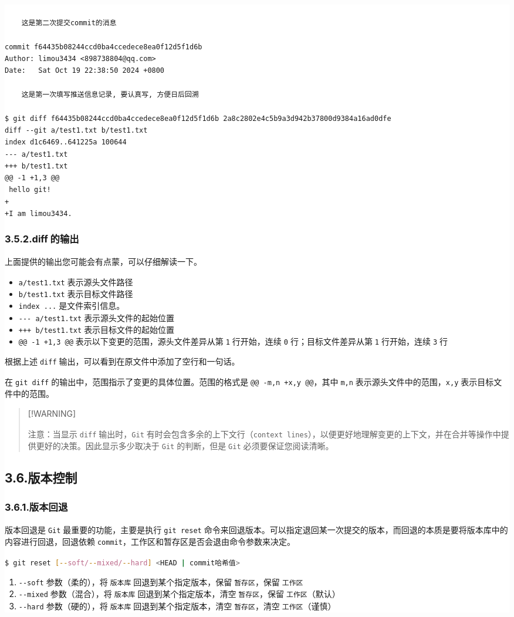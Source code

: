 ```shell

    这是第二次提交commit的消息

commit f64435b08244ccd0ba4ccedece8ea0f12d5f1d6b
Author: limou3434 <898738804@qq.com>
Date:   Sat Oct 19 22:38:50 2024 +0800

    这是第一次填写推送信息记录, 要认真写, 方便日后回溯

$ git diff f64435b08244ccd0ba4ccedece8ea0f12d5f1d6b 2a8c2802e4c5b9a3d942b37800d9384a16ad0dfe 
diff --git a/test1.txt b/test1.txt
index d1c6469..641225a 100644
--- a/test1.txt
+++ b/test1.txt
@@ -1 +1,3 @@
 hello git!
+
+I am limou3434.

```

### 3.5.2.diff 的输出

上面提供的输出您可能会有点蒙，可以仔细解读一下。

- `a/test1.txt` 表示源头文件路径
- `b/test1.txt` 表示目标文件路径
- `index ...` 是文件索引信息。
- `--- a/test1.txt` 表示源头文件的起始位置
- `+++ b/test1.txt` 表示目标文件的起始位置
- `@@ -1 +1,3 @@` 表示以下变更的范围，源头文件差异从第 `1` 行开始，连续 `0` 行；目标文件差异从第 `1` 行开始，连续 `3` 行

根据上述 `diff` 输出，可以看到在原文件中添加了空行和一句话。

在 `git diff` 的输出中，范围指示了变更的具体位置。范围的格式是 `@@ -m,n +x,y @@`，其中 `m,n` 表示源头文件中的范围，`x,y` 表示目标文件中的范围。

>   [!WARNING]
>
>   注意：当显示 `diff` 输出时，`Git` 有时会包含多余的上下文行（`context lines`），以便更好地理解变更的上下文，并在合并等操作中提供更好的决策。因此显示多少取决于 `Git` 的判断，但是 `Git` 必须要保证您阅读清晰。

## 3.6.版本控制

### 3.6.1.版本回退

版本回退是 `Git` 最重要的功能，主要是执行 `git reset` 命令来回退版本。可以指定退回某一次提交的版本，而回退的本质是要将版本库中的内容进行回退，回退依赖 `commit`，工作区和暂存区是否会退由命令参数来决定。

```bash
$ git reset [--soft/--mixed/--hard] <HEAD | commit哈希值>
```

1. `--soft` 参数（柔的），将 `版本库` 回退到某个指定版本，保留 `暂存区`，保留 `工作区`
2. `--mixed` 参数（混合），将 `版本库` 回退到某个指定版本，清空 `暂存区`，保留 `工作区`（默认）
3. `--hard` 参数（硬的），将 `版本库` 回退到某个指定版本，清空 `暂存区`，清空 `工作区`（谨慎）
